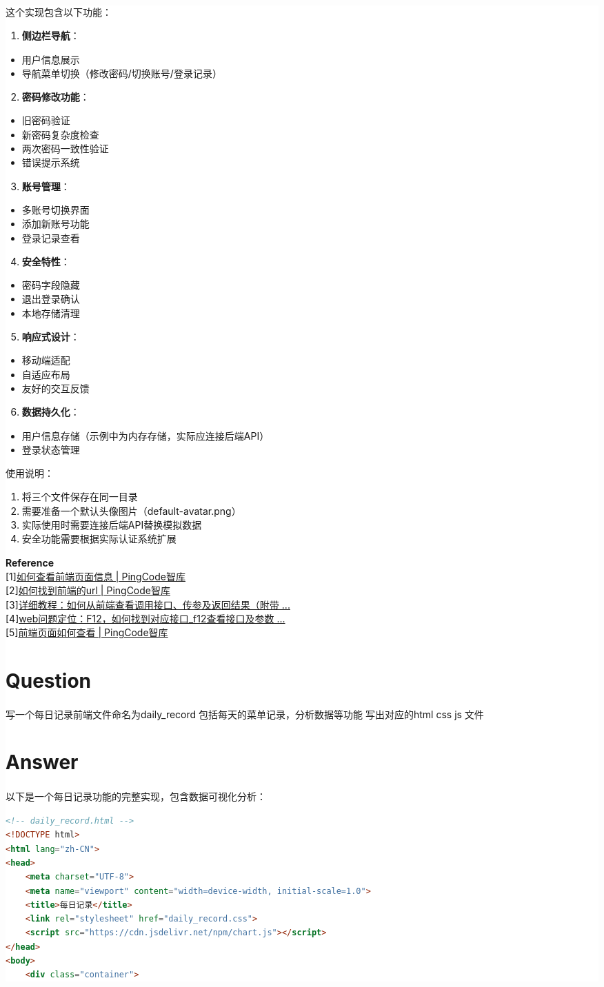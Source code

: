 这个实现包含以下功能：

1. **侧边栏导航**：
- 用户信息展示
- 导航菜单切换（修改密码/切换账号/登录记录）

2. **密码修改功能**：
- 旧密码验证
- 新密码复杂度检查
- 两次密码一致性验证
- 错误提示系统

3. **账号管理**：
- 多账号切换界面
- 添加新账号功能
- 登录记录查看

4. **安全特性**：
- 密码字段隐藏
- 退出登录确认
- 本地存储清理

5. **响应式设计**：
- 移动端适配
- 自适应布局
- 友好的交互反馈

6. **数据持久化**：
- 用户信息存储（示例中为内存存储，实际应连接后端API）
- 登录状态管理

使用说明：
1. 将三个文件保存在同一目录
2. 需要准备一个默认头像图片（default-avatar.png）
3. 实际使用时需要连接后端API替换模拟数据
4. 安全功能需要根据实际认证系统扩展

**Reference**   
[1][如何查看前端页面信息 | PingCode智库](https://docs.pingcode.com/baike/2209046)  
[2][如何找到前端的url | PingCode智库](https://docs.pingcode.com/baike/2199736)  
[3][详细教程：如何从前端查看调用接口、传参及返回结果（附带 ...](https://blog.csdn.net/qq_41924536/article/details/144878904)  
[4][web问题定位：F12，如何找到对应接口_f12查看接口及参数 ...](https://blog.csdn.net/weixin_48415452/article/details/120001902)  
[5][前端页面如何查看 | PingCode智库](https://docs.pingcode.com/baike/2442192)

# Question

写一个每日记录前端文件命名为daily_record 包括每天的菜单记录，分析数据等功能 写出对应的html css js 文件

# Answer

以下是一个每日记录功能的完整实现，包含数据可视化分析：

```html
<!-- daily_record.html -->
<!DOCTYPE html>
<html lang="zh-CN">
<head>
    <meta charset="UTF-8">
    <meta name="viewport" content="width=device-width, initial-scale=1.0">
    <title>每日记录</title>
    <link rel="stylesheet" href="daily_record.css">
    <script src="https://cdn.jsdelivr.net/npm/chart.js"></script>
</head>
<body>
    <div class="container">
```